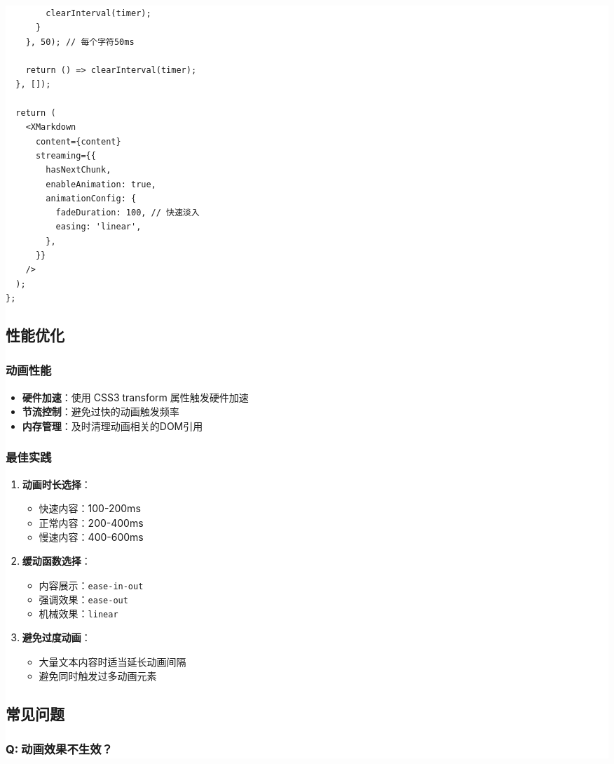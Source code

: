 ```tsx
        clearInterval(timer);
      }
    }, 50); // 每个字符50ms

    return () => clearInterval(timer);
  }, []);

  return (
    <XMarkdown
      content={content}
      streaming={{
        hasNextChunk,
        enableAnimation: true,
        animationConfig: {
          fadeDuration: 100, // 快速淡入
          easing: 'linear',
        },
      }}
    />
  );
};
```

## 性能优化

### 动画性能

- **硬件加速**：使用 CSS3 transform 属性触发硬件加速
- **节流控制**：避免过快的动画触发频率
- **内存管理**：及时清理动画相关的DOM引用

### 最佳实践

1. **动画时长选择**：
   - 快速内容：100-200ms
   - 正常内容：200-400ms
   - 慢速内容：400-600ms

2. **缓动函数选择**：
   - 内容展示：`ease-in-out`
   - 强调效果：`ease-out`
   - 机械效果：`linear`

3. **避免过度动画**：
   - 大量文本内容时适当延长动画间隔
   - 避免同时触发过多动画元素

## 常见问题

### Q: 动画效果不生效？
